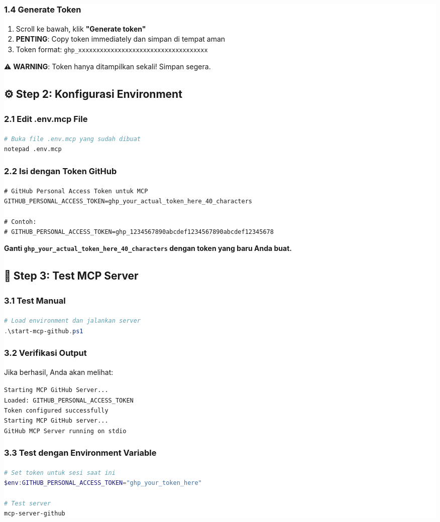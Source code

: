 ### 1.4 Generate Token
1. Scroll ke bawah, klik **"Generate token"**
2. **PENTING**: Copy token immediately dan simpan di tempat aman
3. Token format: `ghp_xxxxxxxxxxxxxxxxxxxxxxxxxxxxxxxxxxxx`

⚠️ **WARNING**: Token hanya ditampilkan sekali! Simpan segera.

## ⚙️ Step 2: Konfigurasi Environment

### 2.1 Edit .env.mcp File
```bash
# Buka file .env.mcp yang sudah dibuat
notepad .env.mcp
```

### 2.2 Isi dengan Token GitHub
```env
# GitHub Personal Access Token untuk MCP
GITHUB_PERSONAL_ACCESS_TOKEN=ghp_your_actual_token_here_40_characters

# Contoh:
# GITHUB_PERSONAL_ACCESS_TOKEN=ghp_1234567890abcdef1234567890abcdef12345678
```

**Ganti `ghp_your_actual_token_here_40_characters` dengan token yang baru Anda buat.**

## 🚀 Step 3: Test MCP Server

### 3.1 Test Manual
```powershell
# Load environment dan jalankan server
.\start-mcp-github.ps1
```

### 3.2 Verifikasi Output
Jika berhasil, Anda akan melihat:
```
Starting MCP GitHub Server...
Loaded: GITHUB_PERSONAL_ACCESS_TOKEN
Token configured successfully
Starting MCP GitHub server...
GitHub MCP Server running on stdio
```

### 3.3 Test dengan Environment Variable
```powershell
# Set token untuk sesi saat ini
$env:GITHUB_PERSONAL_ACCESS_TOKEN="ghp_your_token_here"

# Test server
mcp-server-github
```
